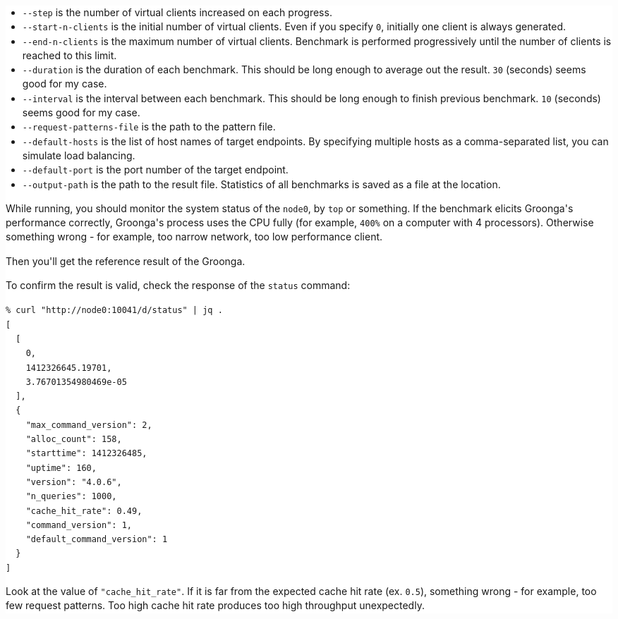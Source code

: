  * `--step` is the number of virtual clients increased on each progress.
 * `--start-n-clients` is the initial number of virtual clients.
   Even if you specify `0`, initially one client is always generated.
 * `--end-n-clients` is the maximum number of virtual clients.
   Benchmark is performed progressively until the number of clients is reached to this limit.
 * `--duration` is the duration of each benchmark.
   This should be long enough to average out the result.
   `30` (seconds) seems good for my case.
 * `--interval` is the interval between each benchmark.
   This should be long enough to finish previous benchmark.
   `10` (seconds) seems good for my case.
 * `--request-patterns-file` is the path to the pattern file.
 * `--default-hosts` is the list of host names of target endpoints.
   By specifying multiple hosts as a comma-separated list, you can simulate load balancing.
 * `--default-port` is the port number of the target endpoint.
 * `--output-path` is the path to the result file.
   Statistics of all benchmarks is saved as a file at the location.

While running, you should monitor the system status of the `node0`, by `top` or something.
If the benchmark elicits Groonga's performance correctly, Groonga's process uses the CPU fully (for example, `400%` on a computer with 4 processors).
Otherwise something wrong - for example, too narrow network, too low performance client.

Then you'll get the reference result of the Groonga.

To confirm the result is valid, check the response of the `status` command:

~~~
% curl "http://node0:10041/d/status" | jq .
[
  [
    0,
    1412326645.19701,
    3.76701354980469e-05
  ],
  {
    "max_command_version": 2,
    "alloc_count": 158,
    "starttime": 1412326485,
    "uptime": 160,
    "version": "4.0.6",
    "n_queries": 1000,
    "cache_hit_rate": 0.49,
    "command_version": 1,
    "default_command_version": 1
  }
]
~~~

Look at the value of `"cache_hit_rate"`.
If it is far from the expected cache hit rate (ex. `0.5`), something wrong - for example, too few request patterns.
Too high cache hit rate produces too high throughput unexpectedly.
